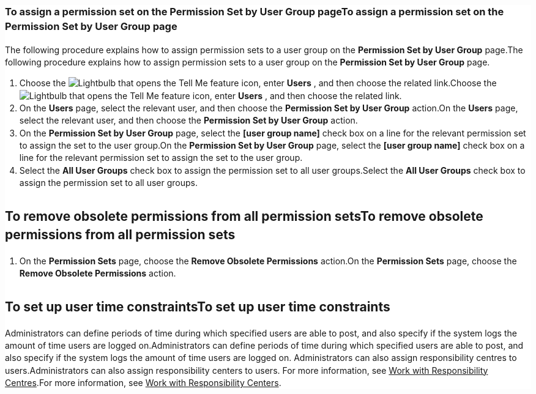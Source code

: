 ### <a name="to-assign-a-permission-set-on-the-permission-set-by-user-group-page"></a><span data-ttu-id="715d7-281">To assign a permission set on the **Permission Set by User Group** page</span><span class="sxs-lookup"><span data-stu-id="715d7-281">To assign a permission set on the **Permission Set by User Group** page</span></span>

<span data-ttu-id="715d7-282">The following procedure explains how to assign permission sets to a user group on the **Permission Set by User Group** page.</span><span class="sxs-lookup"><span data-stu-id="715d7-282">The following procedure explains how to assign permission sets to a user group on the **Permission Set by User Group** page.</span></span>

1. <span data-ttu-id="715d7-283">Choose the ![Lightbulb that opens the Tell Me feature](media/ui-search/search_small.png "Tell me what you want to do") icon, enter **Users** , and then choose the related link.</span><span class="sxs-lookup"><span data-stu-id="715d7-283">Choose the ![Lightbulb that opens the Tell Me feature](media/ui-search/search_small.png "Tell me what you want to do") icon, enter **Users** , and then choose the related link.</span></span>
2. <span data-ttu-id="715d7-284">On the **Users** page, select the relevant user, and then choose the **Permission Set by User Group** action.</span><span class="sxs-lookup"><span data-stu-id="715d7-284">On the **Users** page, select the relevant user, and then choose the **Permission Set by User Group** action.</span></span>
3. <span data-ttu-id="715d7-285">On the **Permission Set by User Group** page, select the **[user group name]** check box on a line for the relevant permission set to assign the set to the user group.</span><span class="sxs-lookup"><span data-stu-id="715d7-285">On the **Permission Set by User Group** page, select the **[user group name]** check box on a line for the relevant permission set to assign the set to the user group.</span></span>
4. <span data-ttu-id="715d7-286">Select the **All User Groups** check box to assign the permission set to all user groups.</span><span class="sxs-lookup"><span data-stu-id="715d7-286">Select the **All User Groups** check box to assign the permission set to all user groups.</span></span>

## <a name="to-remove-obsolete-permissions-from-all-permission-sets"></a><span data-ttu-id="715d7-287">To remove obsolete permissions from all permission sets</span><span class="sxs-lookup"><span data-stu-id="715d7-287">To remove obsolete permissions from all permission sets</span></span>

1. <span data-ttu-id="715d7-288">On the **Permission Sets** page, choose the **Remove Obsolete Permissions** action.</span><span class="sxs-lookup"><span data-stu-id="715d7-288">On the **Permission Sets** page, choose the **Remove Obsolete Permissions** action.</span></span>

## <a name="to-set-up-user-time-constraints"></a><span data-ttu-id="715d7-289">To set up user time constraints</span><span class="sxs-lookup"><span data-stu-id="715d7-289">To set up user time constraints</span></span>

<span data-ttu-id="715d7-290">Administrators can define periods of time during which specified users are able to post, and also specify if the system logs the amount of time users are logged on.</span><span class="sxs-lookup"><span data-stu-id="715d7-290">Administrators can define periods of time during which specified users are able to post, and also specify if the system logs the amount of time users are logged on.</span></span> <span data-ttu-id="715d7-291">Administrators can also assign responsibility centres to users.</span><span class="sxs-lookup"><span data-stu-id="715d7-291">Administrators can also assign responsibility centers to users.</span></span> <span data-ttu-id="715d7-292">For more information, see [Work with Responsibility Centres](inventory-responsibility-centers.md).</span><span class="sxs-lookup"><span data-stu-id="715d7-292">For more information, see [Work with Responsibility Centers](inventory-responsibility-centers.md).</span></span>
